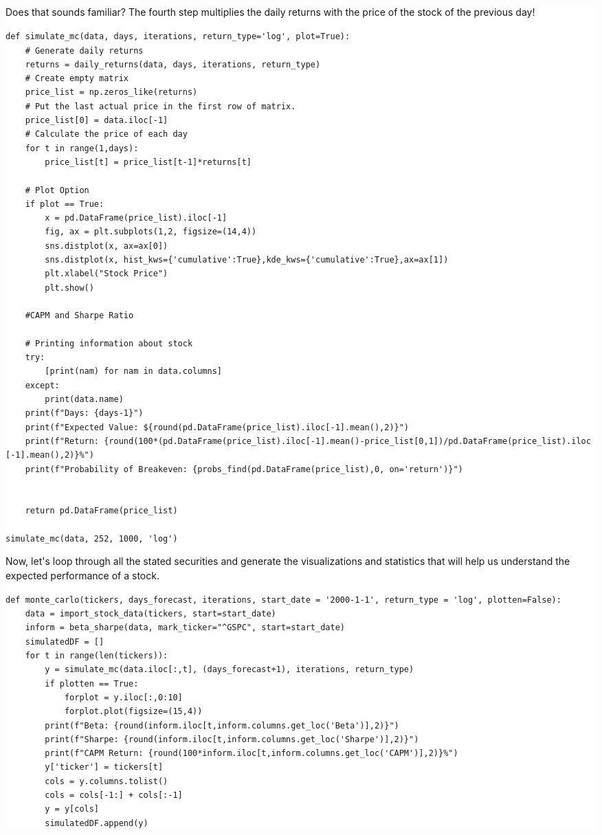 Does that sounds familiar? The fourth step multiplies the daily returns with the price of the stock of the previous day!

```
def simulate_mc(data, days, iterations, return_type='log', plot=True):
    # Generate daily returns
    returns = daily_returns(data, days, iterations, return_type)
    # Create empty matrix
    price_list = np.zeros_like(returns)
    # Put the last actual price in the first row of matrix. 
    price_list[0] = data.iloc[-1]
    # Calculate the price of each day
    for t in range(1,days):
        price_list[t] = price_list[t-1]*returns[t]
    
    # Plot Option
    if plot == True:
        x = pd.DataFrame(price_list).iloc[-1]
        fig, ax = plt.subplots(1,2, figsize=(14,4))
        sns.distplot(x, ax=ax[0])
        sns.distplot(x, hist_kws={'cumulative':True},kde_kws={'cumulative':True},ax=ax[1])
        plt.xlabel("Stock Price")
        plt.show()
    
    #CAPM and Sharpe Ratio
    
    # Printing information about stock
    try:
        [print(nam) for nam in data.columns]
    except:
        print(data.name)
    print(f"Days: {days-1}")
    print(f"Expected Value: ${round(pd.DataFrame(price_list).iloc[-1].mean(),2)}")
    print(f"Return: {round(100*(pd.DataFrame(price_list).iloc[-1].mean()-price_list[0,1])/pd.DataFrame(price_list).iloc[-1].mean(),2)}%")
    print(f"Probability of Breakeven: {probs_find(pd.DataFrame(price_list),0, on='return')}")
   
          
    return pd.DataFrame(price_list)

simulate_mc(data, 252, 1000, 'log')
```

Now, let's loop through all the stated securities and generate the visualizations and statistics that will help us understand the expected performance of a stock.

```
def monte_carlo(tickers, days_forecast, iterations, start_date = '2000-1-1', return_type = 'log', plotten=False):
    data = import_stock_data(tickers, start=start_date)
    inform = beta_sharpe(data, mark_ticker="^GSPC", start=start_date)
    simulatedDF = []
    for t in range(len(tickers)):
        y = simulate_mc(data.iloc[:,t], (days_forecast+1), iterations, return_type)
        if plotten == True:
            forplot = y.iloc[:,0:10]
            forplot.plot(figsize=(15,4))
        print(f"Beta: {round(inform.iloc[t,inform.columns.get_loc('Beta')],2)}")
        print(f"Sharpe: {round(inform.iloc[t,inform.columns.get_loc('Sharpe')],2)}") 
        print(f"CAPM Return: {round(100*inform.iloc[t,inform.columns.get_loc('CAPM')],2)}%")
        y['ticker'] = tickers[t]
        cols = y.columns.tolist()
        cols = cols[-1:] + cols[:-1]
        y = y[cols]
        simulatedDF.append(y)
```